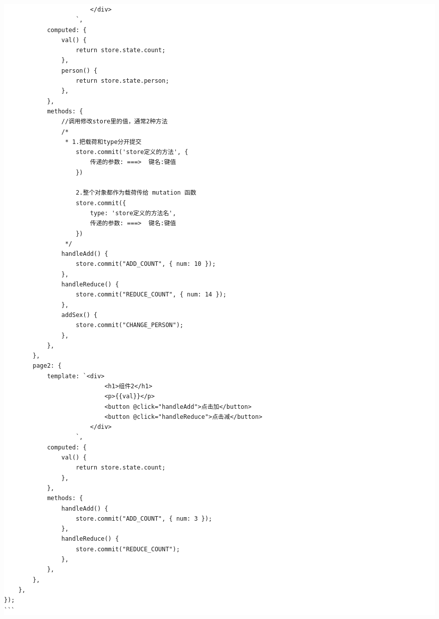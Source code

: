                             </div>
                        `,
                computed: {
                    val() {
                        return store.state.count;
                    },
                    person() {
                        return store.state.person;
                    },
                },
                methods: {
                    //调用修改store里的值，通常2种方法
                    /*
                     * 1.把载荷和type分开提交
                        store.commit('store定义的方法', {
                            传递的参数: ===>  键名:键值
                        })
                        
                        2.整个对象都作为载荷传给 mutation 函数
                        store.commit({
                            type: 'store定义的方法名',
                            传递的参数: ===>  键名:键值
                        })
                     */
                    handleAdd() {
                        store.commit("ADD_COUNT", { num: 10 });
                    },
                    handleReduce() {
                        store.commit("REDUCE_COUNT", { num: 14 });
                    },
                    addSex() {
                        store.commit("CHANGE_PERSON");
                    },
                },
            },
            page2: {
                template: `<div>
                                <h1>组件2</h1>
                                <p>{{val}}</p>
                                <button @click="handleAdd">点击加</button>
                                <button @click="handleReduce">点击减</button>
                            </div>
                        `,
                computed: {
                    val() {
                        return store.state.count;
                    },
                },
                methods: {
                    handleAdd() {
                        store.commit("ADD_COUNT", { num: 3 });
                    },
                    handleReduce() {
                        store.commit("REDUCE_COUNT");
                    },
                },
            },
        },
    });
    ```
